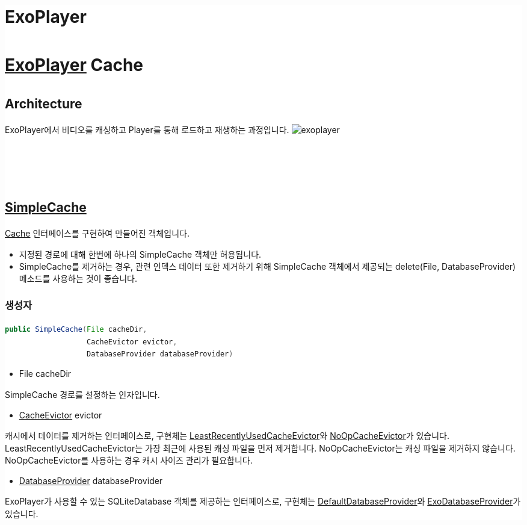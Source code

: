 # ExoPlayer

# [ExoPlayer](https://exoplayer.dev) Cache

## Architecture

ExoPlayer에서 비디오를 캐싱하고 Player를 통해 로드하고 재생하는 과정입니다.
<img width="1922" alt="exoplayer" src="https://user-images.githubusercontent.com/37677444/166139560-d1169cd0-b9a1-4a75-bdfd-7f735c6a511b.png">


<br>

<br>

<br>

## [SimpleCache](https://exoplayer.dev/doc/reference/com/google/android/exoplayer2/upstream/cache/SimpleCache.html)

[Cache](https://exoplayer.dev/doc/reference/com/google/android/exoplayer2/upstream/cache/Cache.html) 인터페이스를 구현하여 만들어진 객체입니다.

- 지정된 경로에 대해 한번에 하나의 SimpleCache 객체만 허용됩니다.
- SimpleCache를 제거하는 경우, 관련 인덱스 데이터 또한 제거하기 위해 SimpleCache 객체에서 제공되는 delete(File, DatabaseProvider) 메소드를 사용하는 것이 좋습니다.

### 생성자

```java
public SimpleCache(File cacheDir,
                   CacheEvictor evictor,
                   DatabaseProvider databaseProvider)
```

- File cacheDir

SimpleCache 경로를 설정하는 인자입니다.

- [CacheEvictor](https://exoplayer.dev/doc/reference/com/google/android/exoplayer2/upstream/cache/CacheEvictor.html) evictor

캐시에서 데이터를 제거하는 인터페이스로, 구현체는 [LeastRecentlyUsedCacheEvictor](https://exoplayer.dev/doc/reference/com/google/android/exoplayer2/upstream/cache/LeastRecentlyUsedCacheEvictor.html)와 [NoOpCacheEvictor](https://exoplayer.dev/doc/reference/com/google/android/exoplayer2/upstream/cache/NoOpCacheEvictor.html)가 있습니다. LeastRecentlyUsedCacheEvictor는 가장 최근에 사용된 캐싱 파일을 먼저 제거합니다. NoOpCacheEvictor는 캐싱 파일을 제거하지 않습니다. NoOpCacheEvictor를 사용하는 경우 캐시 사이즈 관리가 필요합니다.

- [DatabaseProvider](https://exoplayer.dev/doc/reference/com/google/android/exoplayer2/database/DatabaseProvider.html) databaseProvider

ExoPlayer가 사용할 수 있는 SQLiteDatabase 객체를 제공하는 인터페이스로, 구현체는 [DefaultDatabaseProvider](https://exoplayer.dev/doc/reference/com/google/android/exoplayer2/database/DefaultDatabaseProvider.html)와 [ExoDatabaseProvider](https://exoplayer.dev/doc/reference/com/google/android/exoplayer2/database/ExoDatabaseProvider.html)가 있습니다.
